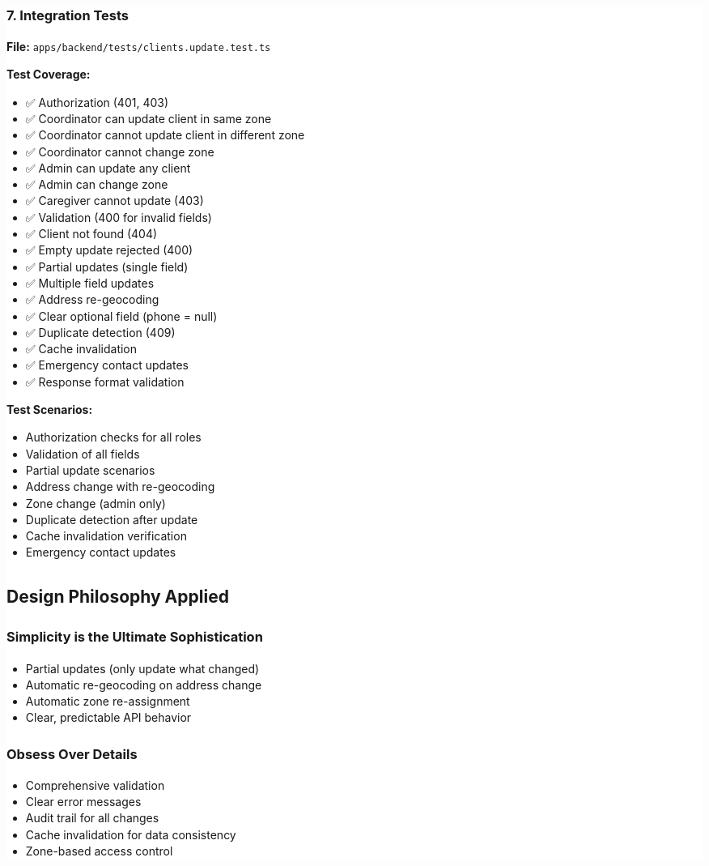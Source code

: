 ### 7. Integration Tests

**File:** `apps/backend/tests/clients.update.test.ts`

**Test Coverage:**

- ✅ Authorization (401, 403)
- ✅ Coordinator can update client in same zone
- ✅ Coordinator cannot update client in different zone
- ✅ Coordinator cannot change zone
- ✅ Admin can update any client
- ✅ Admin can change zone
- ✅ Caregiver cannot update (403)
- ✅ Validation (400 for invalid fields)
- ✅ Client not found (404)
- ✅ Empty update rejected (400)
- ✅ Partial updates (single field)
- ✅ Multiple field updates
- ✅ Address re-geocoding
- ✅ Clear optional field (phone = null)
- ✅ Duplicate detection (409)
- ✅ Cache invalidation
- ✅ Emergency contact updates
- ✅ Response format validation

**Test Scenarios:**

- Authorization checks for all roles
- Validation of all fields
- Partial update scenarios
- Address change with re-geocoding
- Zone change (admin only)
- Duplicate detection after update
- Cache invalidation verification
- Emergency contact updates

## Design Philosophy Applied

### Simplicity is the Ultimate Sophistication

- Partial updates (only update what changed)
- Automatic re-geocoding on address change
- Automatic zone re-assignment
- Clear, predictable API behavior

### Obsess Over Details

- Comprehensive validation
- Clear error messages
- Audit trail for all changes
- Cache invalidation for data consistency
- Zone-based access control
